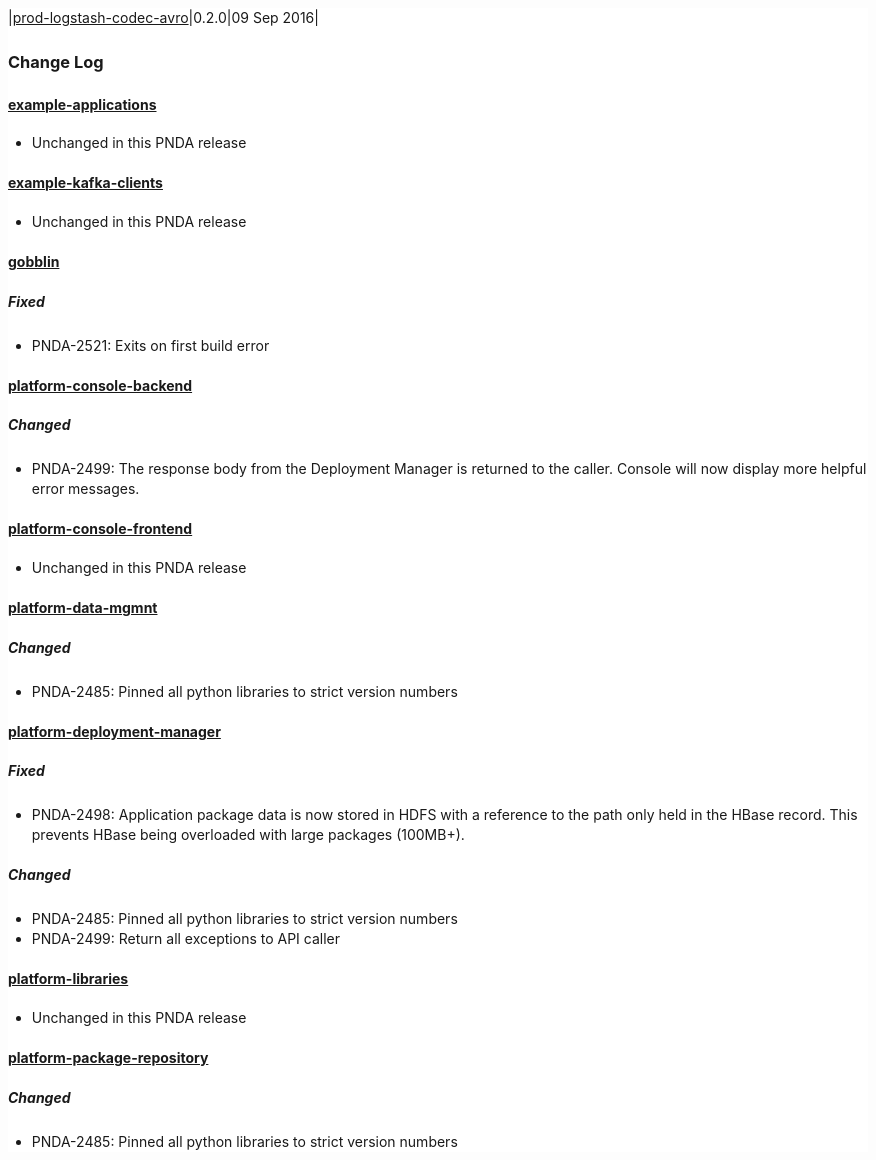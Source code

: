 |[prod-logstash-codec-avro](#prod-logstash-codec-avro)|0.2.0|09 Sep 2016|
 
### Change Log
 
#### [example-applications](https://github.com/pndaproject/example-applications)
- Unchanged in this PNDA release
 
#### [example-kafka-clients](https://github.com/pndaproject/example-kafka-clients)
- Unchanged in this PNDA release
 
#### [gobblin](https://github.com/pndaproject/gobblin)
##### Fixed
- PNDA-2521: Exits on first build error
 
#### [platform-console-backend](https://github.com/pndaproject/platform-console-backend)
##### Changed
- PNDA-2499: The response body from the Deployment Manager is returned to the caller. Console will now display more helpful error messages.
 
#### [platform-console-frontend](https://github.com/pndaproject/platform-console-frontend)
- Unchanged in this PNDA release
 
#### [platform-data-mgmnt](https://github.com/pndaproject/platform-data-mgmnt)
##### Changed
- PNDA-2485: Pinned all python libraries to strict version numbers
 
#### [platform-deployment-manager](https://github.com/pndaproject/platform-deployment-manager)
##### Fixed
- PNDA-2498: Application package data is now stored in HDFS with a reference to the path only held in the HBase record. This prevents HBase being overloaded with large packages (100MB+).
 
##### Changed
- PNDA-2485: Pinned all python libraries to strict version numbers
- PNDA-2499: Return all exceptions to API caller
 
#### [platform-libraries](https://github.com/pndaproject/platform-libraries)
- Unchanged in this PNDA release
 
#### [platform-package-repository](https://github.com/pndaproject/platform-package-repository)
##### Changed
- PNDA-2485: Pinned all python libraries to strict version numbers
 